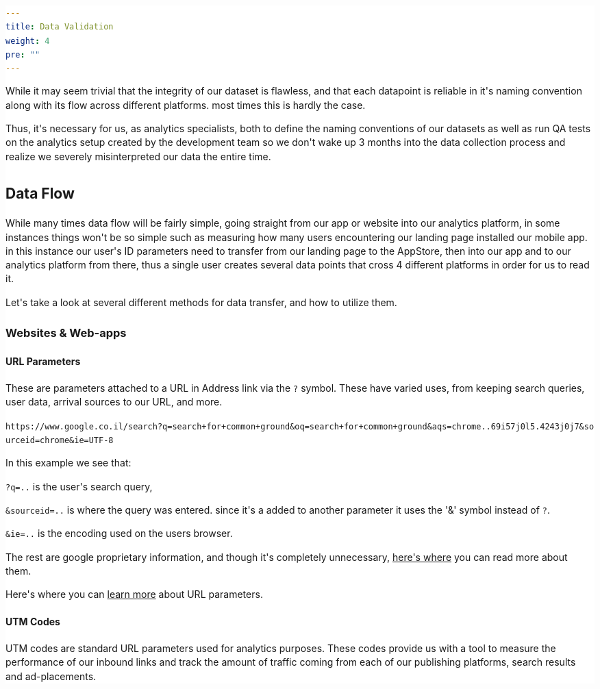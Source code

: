 ```yaml
---
title: Data Validation
weight: 4
pre: ""
---
```


While it may seem trivial that the integrity of our dataset is flawless, and that each datapoint is reliable in it's naming convention along with its flow across different platforms. most times this is hardly the case.

Thus, it's necessary for us, as analytics specialists, both to define the naming conventions of our datasets as well as run QA tests on the analytics setup created by the development team so we don't wake up 3 months into the data collection process and realize we severely misinterpreted our data the entire time.

## Data Flow
While many times data flow will be fairly simple, going straight from our app or website into our analytics platform, in some instances things won't be so simple such as measuring how many users encountering our landing page installed our mobile app. in this instance our user's ID parameters need to transfer from our landing page to the AppStore, then into our app and to our analytics platform from there, thus a single user creates several data points that cross 4 different platforms in order for us to read it.

Let's take a look at several different methods for data transfer, and how to utilize them.

### Websites & Web-apps

#### URL Parameters

These are parameters attached to a URL in Address link via the `?` symbol. These have varied uses, from keeping search queries, user data, arrival sources to our URL, and more.

```
https://www.google.co.il/search?q=search+for+common+ground&oq=search+for+common+ground&aqs=chrome..69i57j0l5.4243j0j7&sourceid=chrome&ie=UTF-8
```
In this example we see that:

`?q=..` is the user's search query,

`&sourceid=..` is where the query was entered. since it's a added to another parameter it uses the '&' symbol instead of `?`.

`&ie=..` is the encoding used on the users browser.

The rest are google proprietary information, and though it's completely unnecessary, [here's where](https://moz.com/blog/the-ultimate-guide-to-the-google-search-parameters) you can read more about them.

Here's where you can [learn more](https://en.wikipedia.org/wiki/Query_string) about URL parameters.

#### UTM Codes
UTM codes are standard URL parameters used for analytics purposes. These codes provide us with a tool to measure the performance of our inbound links and track the amount of traffic coming from each of our publishing platforms, search results and ad-placements.
